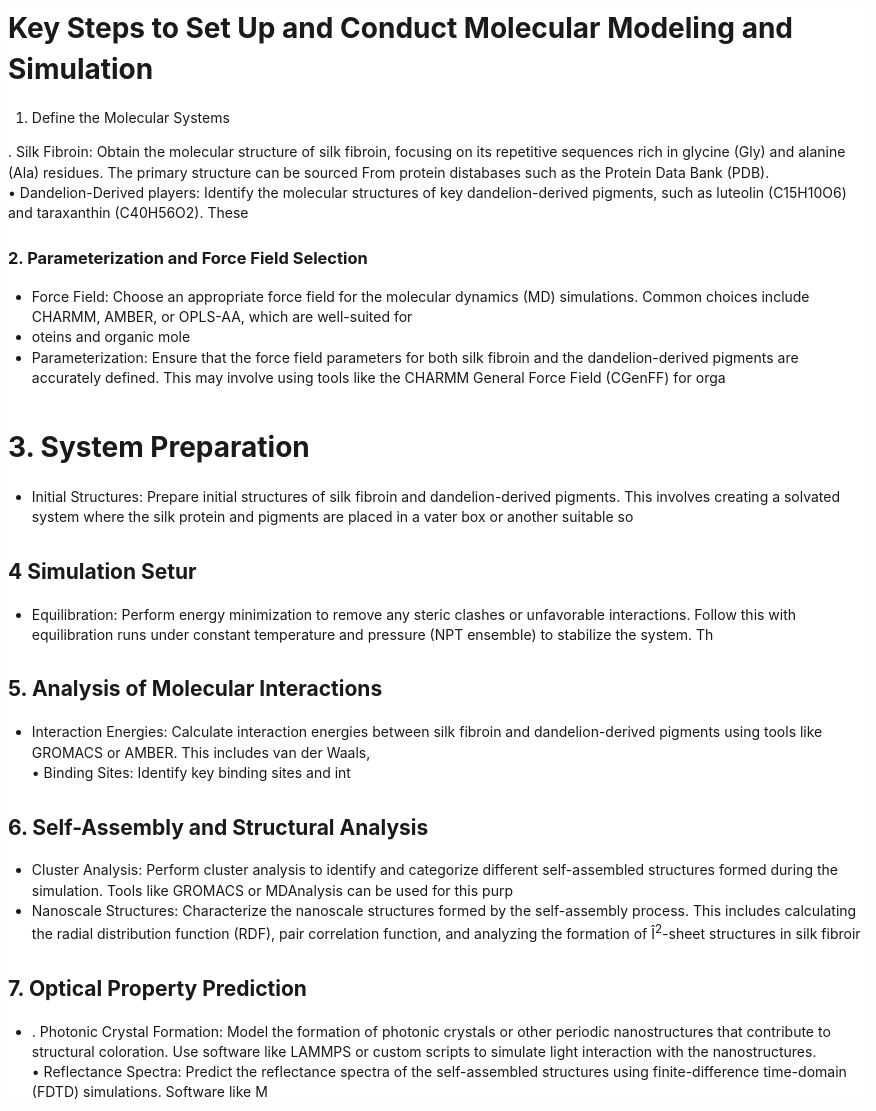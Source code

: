 # Key Steps to Set Up and Conduct Molecular Modeling and Simulation

1. Define the Molecular Systems

. Silk Fibroin: Obtain the molecular structure of silk fibroin, focusing on its repetitive sequences rich in glycine (Gly) and alanine (Ala) residues. The primary structure can be sourced From protein distabases such as the Protein Data Bank (PDB).<br>
• Dandelion-Derived players: Identify the molecular structures of key dandelion-derived pigments, such as luteolin (C15H10O6) and taraxanthin (C40H56O2). These

### 2. Parameterization and Force Field Selection

- Force Field: Choose an appropriate force field for the molecular dynamics (MD) simulations. Common choices include CHARMM, AMBER, or OPLS-AA, which are well-suited for
- oteins and organic mole
- Parameterization: Ensure that the force field parameters for both silk fibroin and the dandelion-derived pigments are accurately defined. This may involve using tools like the CHARMM General Force Field (CGenFF) for orga

# 3. System Preparation

- Initial Structures: Prepare initial structures of silk fibroin and dandelion-derived pigments. This involves creating a solvated system where the silk protein and pigments are placed in a vater box or another suitable so

## 4 Simulation Setur

- Equilibration: Perform energy minimization to remove any steric clashes or unfavorable interactions. Follow this with equilibration runs under constant temperature and pressure (NPT ensemble) to stabilize the system. Th

## 5. Analysis of Molecular Interactions

- Interaction Energies: Calculate interaction energies between silk fibroin and dandelion-derived pigments using tools like GROMACS or AMBER. This includes van der Waals,<br>• Binding Sites: Identify key binding sites and int

## 6. Self-Assembly and Structural Analysis

- Cluster Analysis: Perform cluster analysis to identify and categorize different self-assembled structures formed during the simulation. Tools like GROMACS or MDAnalysis can be used for this purp
- Nanoscale Structures: Characterize the nanoscale structures formed by the self-assembly process. This includes calculating the radial distribution function (RDF), pair correlation function, and analyzing the formation of Î<sup>2</sup>-sheet structures in silk fibroir

## 7. Optical Property Prediction

- . Photonic Crystal Formation: Model the formation of photonic crystals or other periodic nanostructures that contribute to structural coloration. Use software like LAMMPS or custom scripts to simulate light interaction with the nanostructures.<br>• Reflectance Spectra: Predict the reflectance spectra of the self-assembled structures using finite-difference time-domain (FDTD) simulations. Software like M
